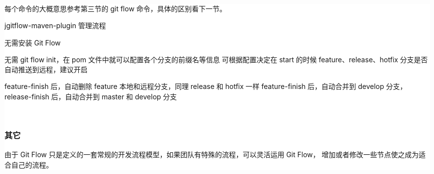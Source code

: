 每个命令的大概意思参考第三节的 git flow 命令，具体的区别看下一节。

jgitflow-maven-plugin 管理流程

无需安装 Git Flow

无需 git flow init，在 pom 文件中就可以配置各个分支的前缀名等信息
可根据配置决定在 start 的时候 feature、release、hotfix 分支是否自动推送到远程，建议开启

feature-finish 后，自动删除 feature 本地和远程分支，同理 release 和 hotfix 一样
feature-finish 后，自动合并到 develop 分支，release-finish 后，自动合并到 master 和 develop 分支

<img :src="$withBase('/framework/git_flow_06.png')">

### 其它

由于 Git Flow 只是定义的一套常规的开发流程模型，如果团队有特殊的流程，可以灵活运用 Git Flow，
增加或者修改一些节点使之成为适合自己的流程。

